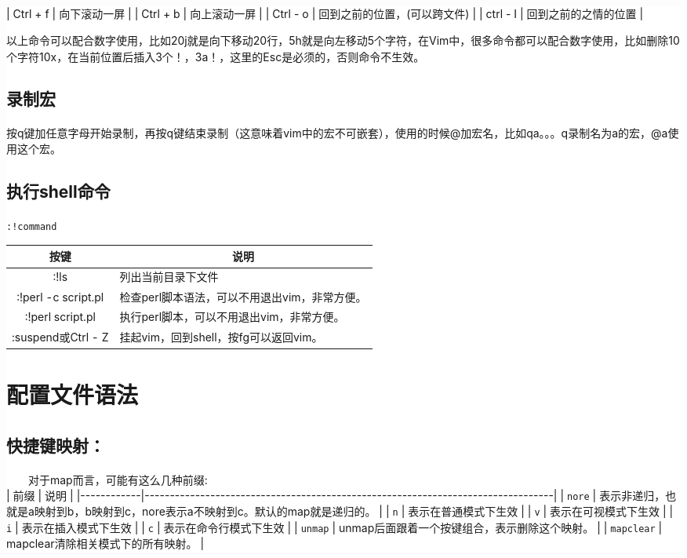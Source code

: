 |    Ctrl + f    | 向下滚动一屏                                                 |
|    Ctrl + b    | 向上滚动一屏                                                 |
|    Ctrl - o    | 回到之前的位置，(可以跨文件)                                 |
|    ctrl - I    | 回到之前的之情的位置                                         |


以上命令可以配合数字使用，比如20j就是向下移动20行，5h就是向左移动5个字符，在Vim中，很多命令都可以配合数字使用，比如删除10个字符10x，在当前位置后插入3个！，3a！<Esc>，这里的Esc是必须的，否则命令不生效。





## 录制宏

按q键加任意字母开始录制，再按q键结束录制（这意味着vim中的宏不可嵌套），使用的时候@加宏名，比如qa。。。q录制名为a的宏，@a使用这个宏。



## 执行shell命令

```shell
:!command
```

|        按键         | 说明                                          |
| :-----------------: | --------------------------------------------- |
|        :!ls         | 列出当前目录下文件                            |
| :!perl -c script.pl | 检查perl脚本语法，可以不用退出vim，非常方便。 |
|  :!perl script.pl   | 执行perl脚本，可以不用退出vim，非常方便。     |
| :suspend或Ctrl - Z  | 挂起vim，回到shell，按fg可以返回vim。         |

  

  

# 配置文件语法  
## 快捷键映射： 
&emsp;&emsp;对于map而言，可能有这么几种前缀:  
| 前缀       | 说明                                                                            |
|------------|---------------------------------------------------------------------------------|
| `nore`     | 表示非递归，也就是a映射到b，b映射到c，nore表示a不映射到c。默认的map就是递归的。 |
| `n`        | 表示在普通模式下生效                                                            |
| `v`        | 表示在可视模式下生效                                                            |
| `i`        | 表示在插入模式下生效                                                            |
| `c`        | 表示在命令行模式下生效                                                          |
| `unmap`    | unmap后面跟着一个按键组合，表示删除这个映射。                                   |
| `mapclear` | mapclear清除相关模式下的所有映射。                                              |
